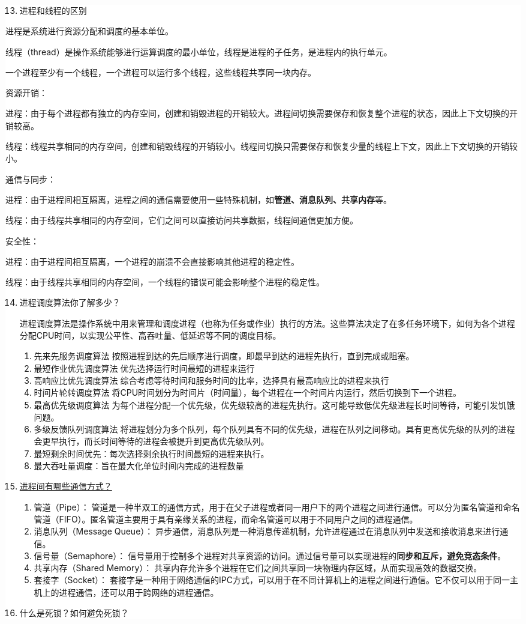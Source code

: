 13. 进程和线程的区别

进程是系统进行资源分配和调度的基本单位。

线程（thread）是操作系统能够进行运算调度的最小单位，线程是进程的子任务，是进程内的执行单元。

一个进程至少有一个线程，一个进程可以运行多个线程，这些线程共享同一块内存。

资源开销：

进程：由于每个进程都有独立的内存空间，创建和销毁进程的开销较大。进程间切换需要保存和恢复整个进程的状态，因此上下文切换的开销较高。

线程：线程共享相同的内存空间，创建和销毁线程的开销较小。线程间切换只需要保存和恢复少量的线程上下文，因此上下文切换的开销较小。

通信与同步：

进程：由于进程间相互隔离，进程之间的通信需要使用一些特殊机制，如**管道、消息队列、共享内存**等。

线程：由于线程共享相同的内存空间，它们之间可以直接访问共享数据，线程间通信更加方便。

安全性：

进程：由于进程间相互隔离，一个进程的崩溃不会直接影响其他进程的稳定性。

线程：由于线程共享相同的内存空间，一个线程的错误可能会影响整个进程的稳定性。

14. 进程调度算法你了解多少？

    进程调度算法是操作系统中用来管理和调度进程（也称为任务或作业）执行的方法。这些算法决定了在多任务环境下，如何为各个进程分配CPU时间，以实现公平性、高吞吐量、低延迟等不同的调度目标。

    1. 先来先服务调度算法
    按照进程到达的先后顺序进行调度，即最早到达的进程先执行，直到完成或阻塞。
    2. 最短作业优先调度算法
    优先选择运行时间最短的进程来运行
    3. 高响应比优先调度算法
    综合考虑等待时间和服务时间的比率，选择具有最高响应比的进程来执行
    4. 时间片轮转调度算法
    将CPU时间划分为时间片（时间量），每个进程在一个时间片内运行，然后切换到下一个进程。
    5. 最高优先级调度算法
    为每个进程分配一个优先级，优先级较高的进程先执行。这可能导致低优先级进程长时间等待，可能引发饥饿问题。
    6. 多级反馈队列调度算法
    将进程划分为多个队列，每个队列具有不同的优先级，进程在队列之间移动。具有更高优先级的队列的进程会更早执行，而长时间等待的进程会被提升到更高优先级队列。
    7. 最短剩余时间优先：每次选择剩余执行时间最短的进程来执行。
    8. 最大吞吐量调度：旨在最大化单位时间内完成的进程数量

15. [进程间有哪些通信方式？](https://www.xiaolincoding.com/os/4_process/process_commu.html#%E7%AE%A1%E9%81%93)

    1. 管道（Pipe）：
    管道是一种半双工的通信方式，用于在父子进程或者同一用户下的两个进程之间进行通信。可以分为匿名管道和命名管道（FIFO）。匿名管道主要用于具有亲缘关系的进程，而命名管道可以用于不同用户之间的进程通信。
    2. 消息队列（Message Queue）：
    异步通信，消息队列是一种消息传递机制，允许进程通过在消息队列中发送和接收消息来进行通信。
    3. 信号量（Semaphore）：
    信号量用于控制多个进程对共享资源的访问。通过信号量可以实现进程的**同步和互斥，避免竞态条件**。
    4. 共享内存（Shared Memory）：
    共享内存允许多个进程在它们之间共享同一块物理内存区域，从而实现高效的数据交换。
    5. 套接字（Socket）：
    套接字是一种用于网络通信的IPC方式，可以用于在不同计算机上的进程之间进行通信。它不仅可以用于同一主机上的进程通信，还可以用于跨网络的进程通信。

16. 什么是死锁？如何避免死锁？
